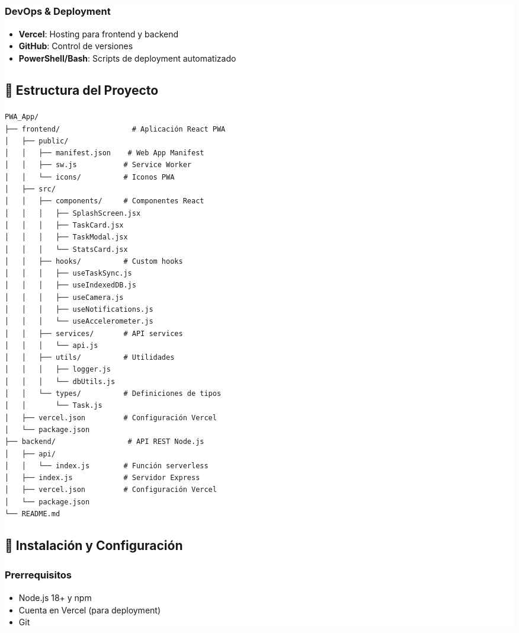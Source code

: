 ### DevOps & Deployment
- **Vercel**: Hosting para frontend y backend
- **GitHub**: Control de versiones
- **PowerShell/Bash**: Scripts de deployment automatizado

## 📂 Estructura del Proyecto

```
PWA_App/
├── frontend/                 # Aplicación React PWA
│   ├── public/
│   │   ├── manifest.json    # Web App Manifest
│   │   ├── sw.js           # Service Worker
│   │   └── icons/          # Iconos PWA
│   ├── src/
│   │   ├── components/     # Componentes React
│   │   │   ├── SplashScreen.jsx
│   │   │   ├── TaskCard.jsx
│   │   │   ├── TaskModal.jsx
│   │   │   └── StatsCard.jsx
│   │   ├── hooks/          # Custom hooks
│   │   │   ├── useTaskSync.js
│   │   │   ├── useIndexedDB.js
│   │   │   ├── useCamera.js
│   │   │   ├── useNotifications.js
│   │   │   └── useAccelerometer.js
│   │   ├── services/       # API services
│   │   │   └── api.js
│   │   ├── utils/          # Utilidades
│   │   │   ├── logger.js
│   │   │   └── dbUtils.js
│   │   └── types/          # Definiciones de tipos
│   │       └── Task.js
│   ├── vercel.json         # Configuración Vercel
│   └── package.json
├── backend/                 # API REST Node.js
│   ├── api/
│   │   └── index.js        # Función serverless
│   ├── index.js            # Servidor Express
│   ├── vercel.json         # Configuración Vercel
│   └── package.json
└── README.md
```

## 🚦 Instalación y Configuración

### Prerrequisitos
- Node.js 18+ y npm
- Cuenta en Vercel (para deployment)
- Git

